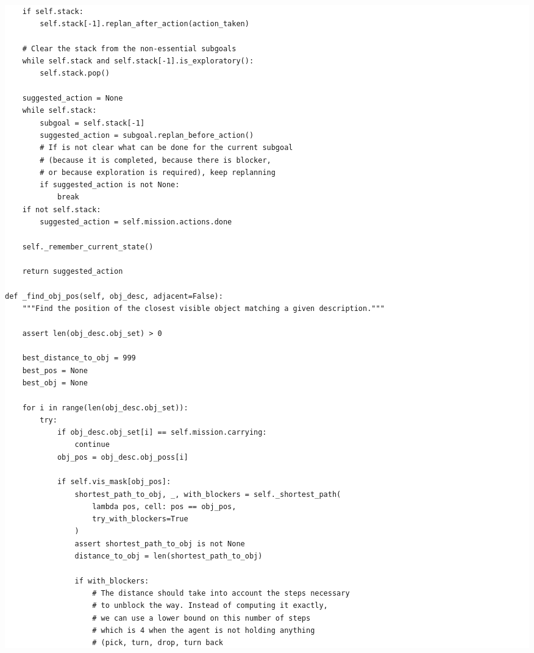         if self.stack:
            self.stack[-1].replan_after_action(action_taken)

        # Clear the stack from the non-essential subgoals
        while self.stack and self.stack[-1].is_exploratory():
            self.stack.pop()

        suggested_action = None
        while self.stack:
            subgoal = self.stack[-1]
            suggested_action = subgoal.replan_before_action()
            # If is not clear what can be done for the current subgoal
            # (because it is completed, because there is blocker,
            # or because exploration is required), keep replanning
            if suggested_action is not None:
                break
        if not self.stack:
            suggested_action = self.mission.actions.done

        self._remember_current_state()

        return suggested_action

    def _find_obj_pos(self, obj_desc, adjacent=False):
        """Find the position of the closest visible object matching a given description."""

        assert len(obj_desc.obj_set) > 0

        best_distance_to_obj = 999
        best_pos = None
        best_obj = None

        for i in range(len(obj_desc.obj_set)):
            try:
                if obj_desc.obj_set[i] == self.mission.carrying:
                    continue
                obj_pos = obj_desc.obj_poss[i]

                if self.vis_mask[obj_pos]:
                    shortest_path_to_obj, _, with_blockers = self._shortest_path(
                        lambda pos, cell: pos == obj_pos,
                        try_with_blockers=True
                    )
                    assert shortest_path_to_obj is not None
                    distance_to_obj = len(shortest_path_to_obj)

                    if with_blockers:
                        # The distance should take into account the steps necessary
                        # to unblock the way. Instead of computing it exactly,
                        # we can use a lower bound on this number of steps
                        # which is 4 when the agent is not holding anything
                        # (pick, turn, drop, turn back